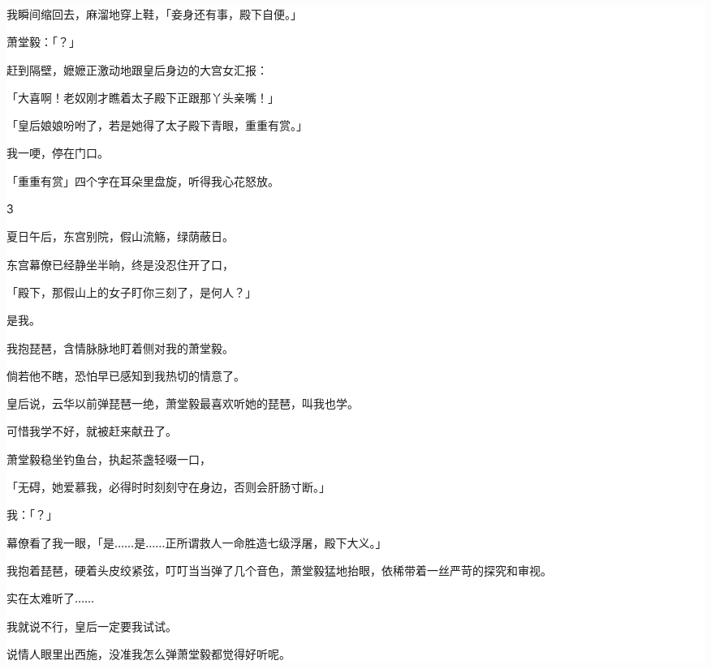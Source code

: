 
我瞬间缩回去，麻溜地穿上鞋，「妾身还有事，殿下自便。」


萧堂毅：「？」


赶到隔壁，嬷嬷正激动地跟皇后身边的大宫女汇报：


「大喜啊！老奴刚才瞧着太子殿下正跟那丫头亲嘴！」


「皇后娘娘吩咐了，若是她得了太子殿下青眼，重重有赏。」


我一哽，停在门口。


「重重有赏」四个字在耳朵里盘旋，听得我心花怒放。


3


夏日午后，东宫别院，假山流觞，绿荫蔽日。


东宫幕僚已经静坐半晌，终是没忍住开了口，


「殿下，那假山上的女子盯你三刻了，是何人？」


是我。


我抱琵琶，含情脉脉地盯着侧对我的萧堂毅。


倘若他不瞎，恐怕早已感知到我热切的情意了。


皇后说，云华以前弹琵琶一绝，萧堂毅最喜欢听她的琵琶，叫我也学。


可惜我学不好，就被赶来献丑了。


萧堂毅稳坐钓鱼台，执起茶盏轻啜一口，


「无碍，她爱慕我，必得时时刻刻守在身边，否则会肝肠寸断。」


我：「？」


幕僚看了我一眼，「是……是……正所谓救人一命胜造七级浮屠，殿下大义。」


我抱着琵琶，硬着头皮绞紧弦，叮叮当当弹了几个音色，萧堂毅猛地抬眼，依稀带着一丝严苛的探究和审视。


实在太难听了……


我就说不行，皇后一定要我试试。


说情人眼里出西施，没准我怎么弹萧堂毅都觉得好听呢。

